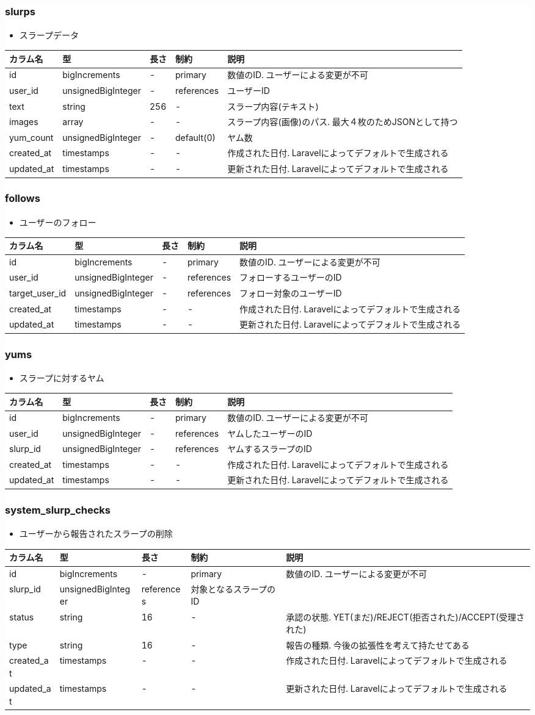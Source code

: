 ### slurps
- スラープデータ

|カラム名|型|長さ|制約|説明|
|:--|:--|:--|:--|:--|
|id|bigIncrements|-|primary|数値のID. ユーザーによる変更が不可|
|user_id|unsignedBigInteger|-|references|ユーザーID|
|text|string|256|-|スラープ内容(テキスト)|
|images|array|-|-|スラープ内容(画像)のパス. 最大４枚のためJSONとして持つ|
|yum_count|unsignedBigInteger|-|default(0)|ヤム数|
|created_at|timestamps|-|-|作成された日付. Laravelによってデフォルトで生成される|
|updated_at|timestamps|-|-|更新された日付. Laravelによってデフォルトで生成される|

### follows
- ユーザーのフォロー

|カラム名|型|長さ|制約|説明|
|:--|:--|:--|:--|:--|
|id|bigIncrements|-|primary|数値のID. ユーザーによる変更が不可|
|user_id|unsignedBigInteger|-|references|フォローするユーザーのID|
|target_user_id|unsignedBigInteger|-|references|フォロー対象のユーザーID|
|created_at|timestamps|-|-|作成された日付. Laravelによってデフォルトで生成される|
|updated_at|timestamps|-|-|更新された日付. Laravelによってデフォルトで生成される|

### yums
- スラープに対するヤム

|カラム名|型|長さ|制約|説明|
|:--|:--|:--|:--|:--|
|id|bigIncrements|-|primary|数値のID. ユーザーによる変更が不可|
|user_id|unsignedBigInteger|-|references|ヤムしたユーザーのID|
|slurp_id|unsignedBigInteger|-|references|ヤムするスラープのID|
|created_at|timestamps|-|-|作成された日付. Laravelによってデフォルトで生成される|
|updated_at|timestamps|-|-|更新された日付. Laravelによってデフォルトで生成される|

### system_slurp_checks
- ユーザーから報告されたスラープの削除

|カラム名|型|長さ|制約|説明|
|:--|:--|:--|:--|:--|
|id|bigIncrements|-|primary|数値のID. ユーザーによる変更が不可|
|slurp_id|unsignedBigInteger|references|対象となるスラープのID|
|status|string|16|-|承認の状態. YET(まだ)/REJECT(拒否された)/ACCEPT(受理された)|
|type|string|16|-|報告の種類. 今後の拡張性を考えて持たせてある|
|created_at|timestamps|-|-|作成された日付. Laravelによってデフォルトで生成される|
|updated_at|timestamps|-|-|更新された日付. Laravelによってデフォルトで生成される|
